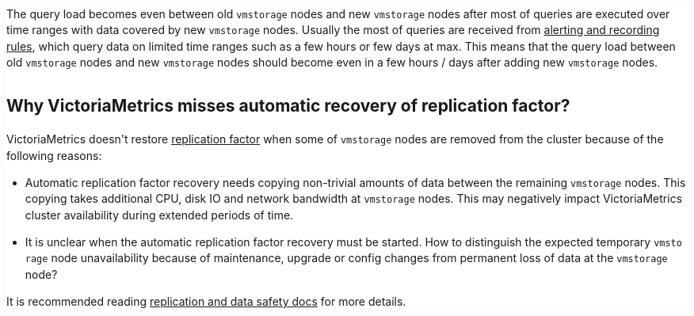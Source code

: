The query load becomes even between old `vmstorage` nodes and new `vmstorage` nodes after most of queries are executed
over time ranges with data covered by new `vmstorage` nodes. Usually the most of queries are received
from [alerting and recording rules](https://docs.victoriametrics.com/victoriametrics/vmalert/), which query data on limited time ranges
such as a few hours or few days at max. This means that the query load between old `vmstorage` nodes and new `vmstorage` nodes
should become even in a few hours / days after adding new `vmstorage` nodes.

## Why VictoriaMetrics misses automatic recovery of replication factor?

VictoriaMetrics doesn't restore [replication factor](https://docs.victoriametrics.com/victoriametrics/cluster-victoriametrics/#replication-and-data-safety)
when some of `vmstorage` nodes are removed from the cluster because of the following reasons:

- Automatic replication factor recovery needs copying non-trivial amounts of data between the remaining `vmstorage` nodes.
  This copying takes additional CPU, disk IO and network bandwidth at `vmstorage` nodes. This may negatively impact
  VictoriaMetrics cluster availability during extended periods of time.

- It is unclear when the automatic replication factor recovery must be started. How to distinguish the expected temporary
  `vmstorage` node unavailability because of maintenance, upgrade or config changes from permanent loss of data at the `vmstorage` node?

It is recommended reading [replication and data safety docs](https://docs.victoriametrics.com/victoriametrics/cluster-victoriametrics/#replication-and-data-safety)
for more details.
